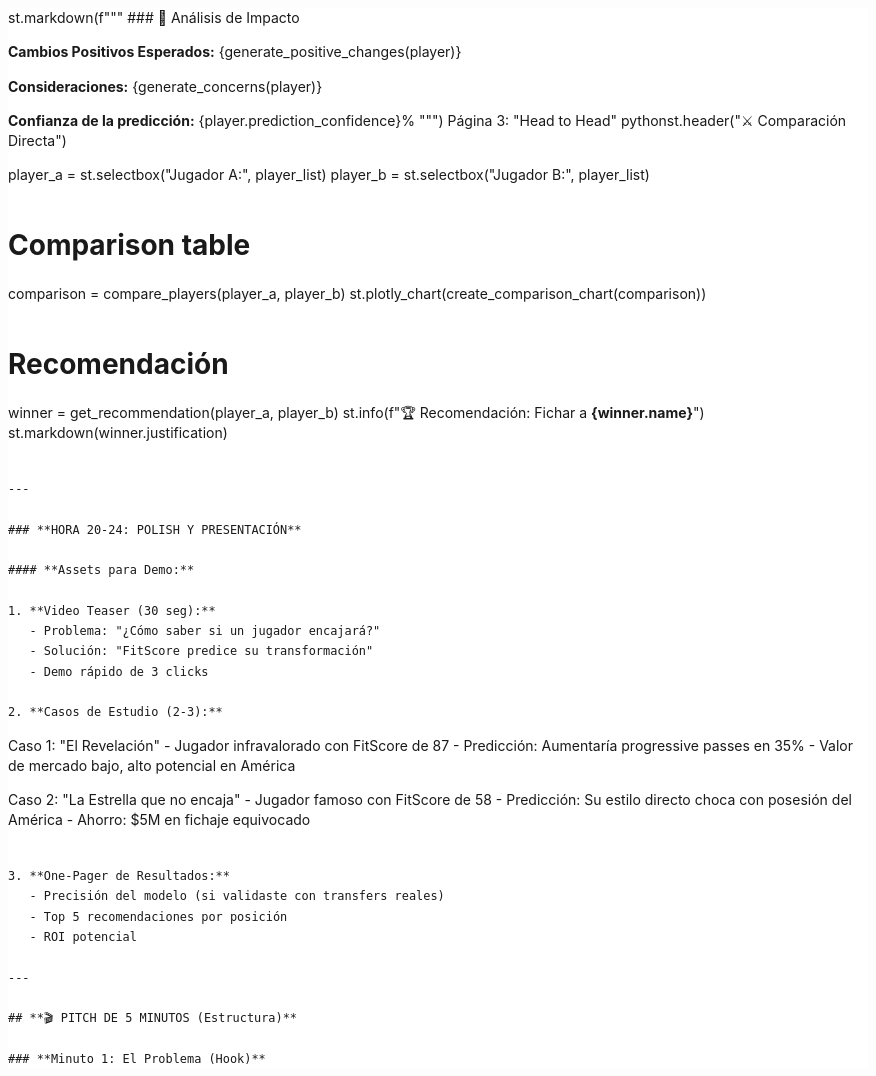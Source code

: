 st.markdown(f""" \### 🤖 Análisis de Impacto

**Cambios Positivos Esperados:** {generate_positive_changes(player)}

**Consideraciones:** {generate_concerns(player)}

**Confianza de la predicción:** {player.prediction_confidence}% """) Página 3: "Head to Head" pythonst.header("⚔️ Comparación Directa")

player_a = st.selectbox("Jugador A:", player_list) player_b = st.selectbox("Jugador B:", player_list)

# Comparison table

comparison = compare_players(player_a, player_b) st.plotly_chart(create_comparison_chart(comparison))

# Recomendación

winner = get_recommendation(player_a, player_b) st.info(f"🏆 Recomendación: Fichar a **{winner.name}**") st.markdown(winner.justification)

```         

---

### **HORA 20-24: POLISH Y PRESENTACIÓN**

#### **Assets para Demo:**

1. **Video Teaser (30 seg):**
   - Problema: "¿Cómo saber si un jugador encajará?"
   - Solución: "FitScore predice su transformación"
   - Demo rápido de 3 clicks

2. **Casos de Estudio (2-3):**
```

Caso 1: "El Revelación" - Jugador infravalorado con FitScore de 87 - Predicción: Aumentaría progressive passes en 35% - Valor de mercado bajo, alto potencial en América

Caso 2: "La Estrella que no encaja" - Jugador famoso con FitScore de 58 - Predicción: Su estilo directo choca con posesión del América - Ahorro: \$5M en fichaje equivocado

```         

3. **One-Pager de Resultados:**
   - Precisión del modelo (si validaste con transfers reales)
   - Top 5 recomendaciones por posición
   - ROI potencial

---

## **🎬 PITCH DE 5 MINUTOS (Estructura)**

### **Minuto 1: El Problema (Hook)**
```
